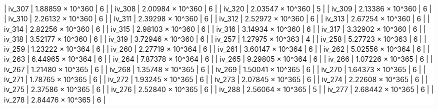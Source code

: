 | iv_307 | 1.88859 × 10^360 | 6 |
| iv_308 | 2.00984 × 10^360 | 6 |
| iv_320 | 2.03547 × 10^360 | 5 |
| iv_309 | 2.13386 × 10^360 | 6 |
| iv_310 | 2.26132 × 10^360 | 6 |
| iv_311 | 2.39298 × 10^360 | 6 |
| iv_312 | 2.52972 × 10^360 | 6 |
| iv_313 | 2.67254 × 10^360 | 6 |
| iv_314 | 2.82256 × 10^360 | 6 |
| iv_315 | 2.98103 × 10^360 | 6 |
| iv_316 | 3.14934 × 10^360 | 6 |
| iv_317 | 3.32902 × 10^360 | 6 |
| iv_318 | 3.52177 × 10^360 | 6 |
| iv_319 | 3.72946 × 10^360 | 6 |
| iv_257 | 1.27975 × 10^363 | 4 |
| iv_258 | 5.27723 × 10^363 | 6 |
| iv_259 | 1.23222 × 10^364 | 6 |
| iv_260 | 2.27719 × 10^364 | 6 |
| iv_261 | 3.60147 × 10^364 | 6 |
| iv_262 | 5.02556 × 10^364 | 6 |
| iv_263 | 6.44965 × 10^364 | 6 |
| iv_264 | 7.87378 × 10^364 | 6 |
| iv_265 | 9.29805 × 10^364 | 6 |
| iv_266 | 1.07226 × 10^365 | 6 |
| iv_267 | 1.21480 × 10^365 | 6 |
| iv_268 | 1.35748 × 10^365 | 6 |
| iv_269 | 1.50041 × 10^365 | 6 |
| iv_270 | 1.64373 × 10^365 | 6 |
| iv_271 | 1.78765 × 10^365 | 6 |
| iv_272 | 1.93245 × 10^365 | 6 |
| iv_273 | 2.07845 × 10^365 | 6 |
| iv_274 | 2.22608 × 10^365 | 6 |
| iv_275 | 2.37586 × 10^365 | 6 |
| iv_276 | 2.52840 × 10^365 | 6 |
| iv_288 | 2.56064 × 10^365 | 5 |
| iv_277 | 2.68442 × 10^365 | 6 |
| iv_278 | 2.84476 × 10^365 | 6 |